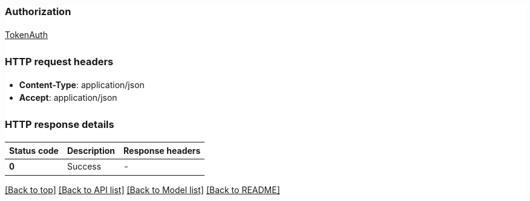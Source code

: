 ### Authorization

[TokenAuth](../README.md#TokenAuth)

### HTTP request headers

 - **Content-Type**: application/json
 - **Accept**: application/json


### HTTP response details
| Status code | Description | Response headers |
|-------------|-------------|------------------|
| **0** | Success |  -  |

[[Back to top]](#) [[Back to API list]](../README.md#documentation-for-api-endpoints) [[Back to Model list]](../README.md#documentation-for-models) [[Back to README]](../README.md)

